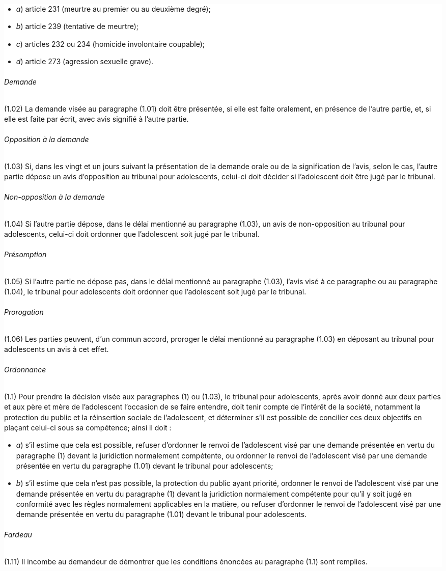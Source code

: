   * _a_) article 231 (meurtre au premier ou au deuxième degré);

  * _b_) article 239 (tentative de meurtre);

  * _c_) articles 232 ou 234 (homicide involontaire coupable);

  * _d_) article 273 (agression sexuelle grave).

###### Demande

(1.02) La demande visée au paragraphe (1.01) doit être présentée, si elle est faite oralement, en présence de l’autre partie, et, si elle est faite par écrit, avec avis signifié à l’autre partie.

###### Opposition à la demande

(1.03) Si, dans les vingt et un jours suivant la présentation de la demande orale ou de la signification de l’avis, selon le cas, l’autre partie dépose un avis d’opposition au tribunal pour adolescents, celui-ci doit décider si l’adolescent doit être jugé par le tribunal.

###### Non-opposition à la demande

(1.04) Si l’autre partie dépose, dans le délai mentionné au paragraphe (1.03), un avis de non-opposition au tribunal pour adolescents, celui-ci doit ordonner que l’adolescent soit jugé par le tribunal.

###### Présomption

(1.05) Si l’autre partie ne dépose pas, dans le délai mentionné au paragraphe (1.03), l’avis visé à ce paragraphe ou au paragraphe (1.04), le tribunal pour adolescents doit ordonner que l’adolescent soit jugé par le tribunal.

###### Prorogation

(1.06) Les parties peuvent, d’un commun accord, proroger le délai mentionné au paragraphe (1.03) en déposant au tribunal pour adolescents un avis à cet effet.

###### Ordonnance

(1.1) Pour prendre la décision visée aux paragraphes (1) ou (1.03), le tribunal pour adolescents, après avoir donné aux deux parties et aux père et mère de l’adolescent l’occasion de se faire entendre, doit tenir compte de l’intérêt de la société, notamment la protection du public et la réinsertion sociale de l’adolescent, et déterminer s’il est possible de concilier ces deux objectifs en plaçant celui-ci sous sa compétence; ainsi il doit :

  * _a_) s’il estime que cela est possible, refuser d’ordonner le renvoi de l’adolescent visé par une demande présentée en vertu du paragraphe (1) devant la juridiction normalement compétente, ou ordonner le renvoi de l’adolescent visé par une demande présentée en vertu du paragraphe (1.01) devant le tribunal pour adolescents;

  * _b_) s’il estime que cela n’est pas possible, la protection du public ayant priorité, ordonner le renvoi de l’adolescent visé par une demande présentée en vertu du paragraphe (1) devant la juridiction normalement compétente pour qu’il y soit jugé en conformité avec les règles normalement applicables en la matière, ou refuser d’ordonner le renvoi de l’adolescent visé par une demande présentée en vertu du paragraphe (1.01) devant le tribunal pour adolescents.

###### Fardeau

(1.11) Il incombe au demandeur de démontrer que les conditions énoncées au paragraphe (1.1) sont remplies.

